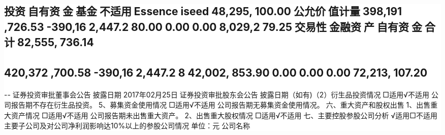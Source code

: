 投资
自有资
金
基金
不适用
Essence
iseed
48,295,
100.00
公允价
值计量
398,191
,726.53
-390,16
2,447.2
80.00
0.00
0.00
8,029,2
79.25
交易性
金融资
产
自有资
金
合计
82,555,
736.14
--
420,372
,700.58
-390,16
2,447.2
8
42,002,
853.90
0.00
0.00
0.00
72,213,
107.20
--
--
证券投资审批董事会公告
披露日期
2017年02月25日
证券投资审批股东会公告
披露日期（如有)（2）衍生品投资情况
□适用√不适用
公司报告期不存在衍生品投资。
5、募集资金使用情况
□适用√不适用
公司报告期无募集资金使用情况。
六、重大资产和股权出售
1、出售重大资产情况
□适用√不适用
公司报告期未出售重大资产。
2、出售重大股权情况
□适用√不适用
七、主要控股参股公司分析
√适用□不适用
主要子公司及对公司净利润影响达10%以上的参股公司情况
单位：元
公司名称